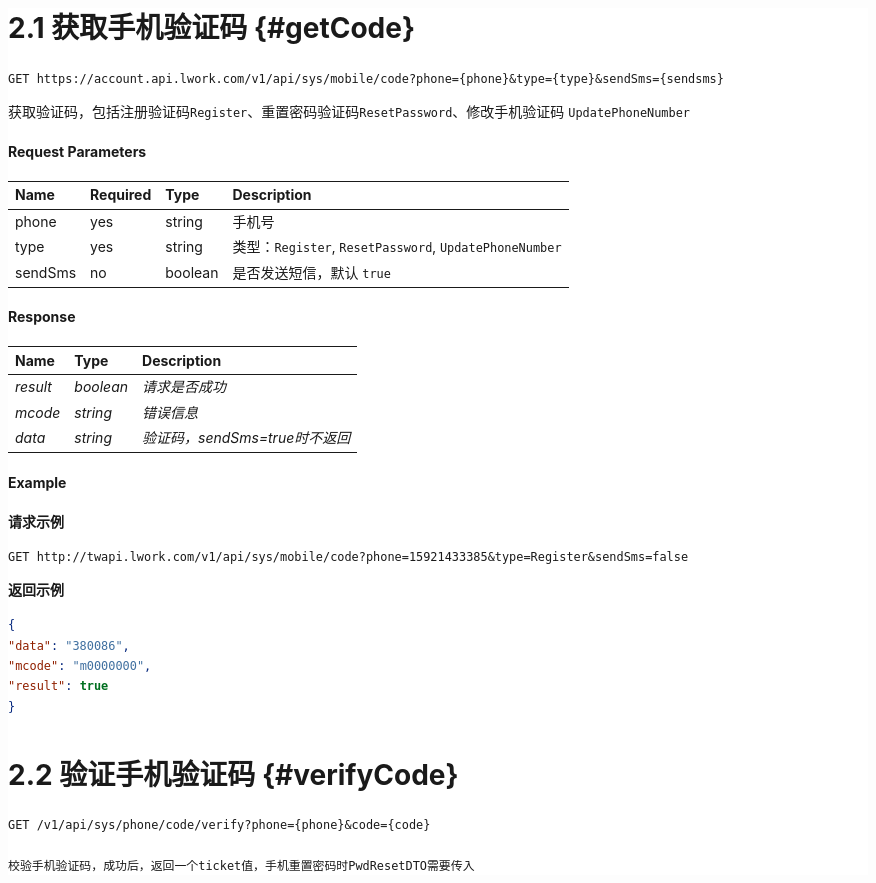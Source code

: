 # 2.1 获取手机验证码 {#getCode}

```
GET https://account.api.lwork.com/v1/api/sys/mobile/code?phone={phone}&type={type}&sendSms={sendsms}
```

获取验证码，包括注册验证码`Register`、重置密码验证码`ResetPassword`、修改手机验证码 `UpdatePhoneNumber`

#### Request Parameters

| Name | Required | Type | Description |
| :--- | :--- | :--- | :--- |
| phone | yes | string | 手机号 |
| type | yes | string | 类型：`Register`, `ResetPassword`, `UpdatePhoneNumber` |
| sendSms | no | boolean | 是否发送短信，默认 `true` |

#### Response

| Name | Type | Description |
| :--- | :--- | :--- |
| _result_ | _boolean_ | _请求是否成功_ |
| _mcode_ | _string_ | _错误信息_ |
| _data_ | _string_ | _验证码，sendSms=true时不返回_ |

#### Example

**请求示例**

```
GET http://twapi.lwork.com/v1/api/sys/mobile/code?phone=15921433385&type=Register&sendSms=false
```

**返回示例**

```json
{
"data": "380086",
"mcode": "m0000000",
"result": true
}
```

# 2.2 验证手机验证码 {#verifyCode}

```
GET /v1/api/sys/phone/code/verify?phone={phone}&code={code}

校验手机验证码，成功后，返回一个ticket值，手机重置密码时PwdResetDTO需要传入
```
